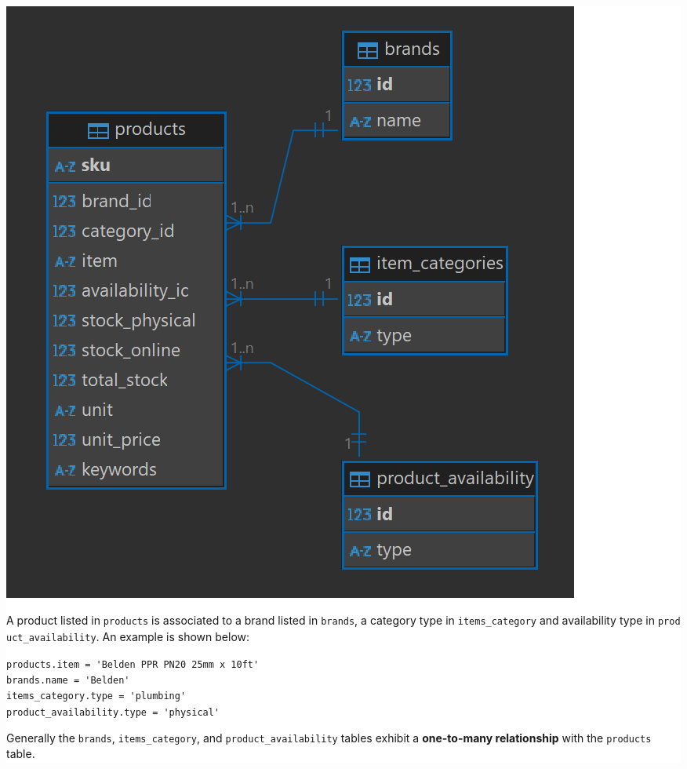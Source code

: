 ![ER Diagram - Part 1](diagram0.png)

A product listed in `products` is associated to a brand listed in `brands`, a category type in `items_category` and availability type in `product_availability`. An example is shown below:

    products.item = 'Belden PPR PN20 25mm x 10ft'
    brands.name = 'Belden'
    items_category.type = 'plumbing'
    product_availability.type = 'physical'

Generally the `brands`, `items_category`, and `product_availability` tables exhibit a **one-to-many relationship** with the `products` table.
